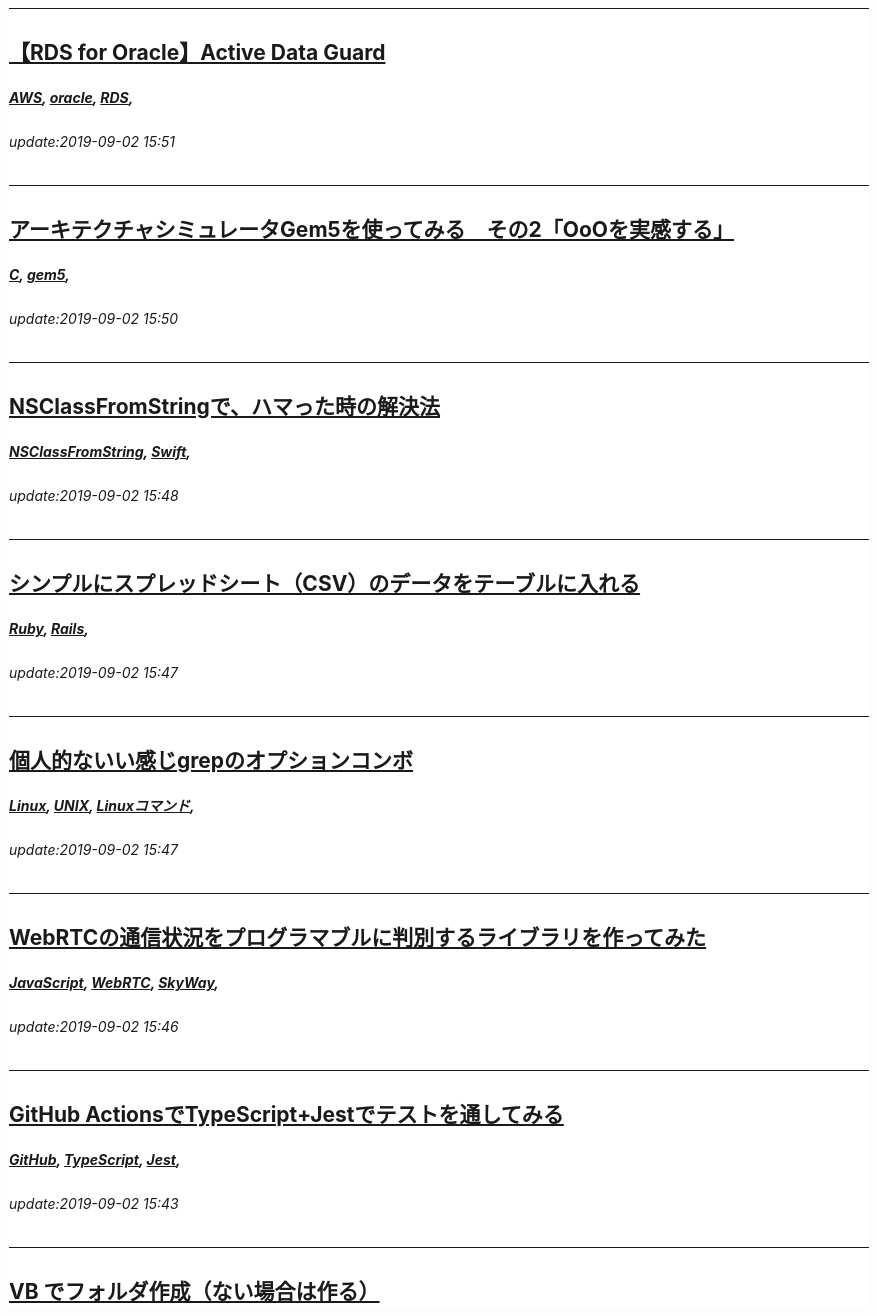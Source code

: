 
---
## [【RDS for Oracle】Active Data Guard](https://qiita.com/ghogho-seki/items/e2bdb635d66d5690599a)
##### [AWS](https://qiita.com/tags/AWS), [oracle](https://qiita.com/tags/oracle), [RDS](https://qiita.com/tags/RDS), 
###### update:2019-09-02 15:51
---
## [アーキテクチャシミュレータGem5を使ってみる　その2「OoOを実感する」](https://qiita.com/kaityo256/items/a0b79c7601c2cd10c2eb)
##### [C](https://qiita.com/tags/C), [gem5](https://qiita.com/tags/gem5), 
###### update:2019-09-02 15:50
---
## [NSClassFromStringで、ハマった時の解決法](https://qiita.com/tarotarokun/items/e33aacb443095d3c7864)
##### [NSClassFromString](https://qiita.com/tags/NSClassFromString), [Swift](https://qiita.com/tags/Swift), 
###### update:2019-09-02 15:48
---
## [シンプルにスプレッドシート（CSV）のデータをテーブルに入れる](https://qiita.com/antk/items/9258b1fa3c29f03916a3)
##### [Ruby](https://qiita.com/tags/Ruby), [Rails](https://qiita.com/tags/Rails), 
###### update:2019-09-02 15:47
---
## [個人的ないい感じgrepのオプションコンボ](https://qiita.com/Nedward/items/0723e4bdcf9fbc52c96f)
##### [Linux](https://qiita.com/tags/Linux), [UNIX](https://qiita.com/tags/UNIX), [Linuxコマンド](https://qiita.com/tags/Linuxコマンド), 
###### update:2019-09-02 15:47
---
## [WebRTCの通信状況をプログラマブルに判別するライブラリを作ってみた](https://qiita.com/monmee/items/77310482b0a6a034a887)
##### [JavaScript](https://qiita.com/tags/JavaScript), [WebRTC](https://qiita.com/tags/WebRTC), [SkyWay](https://qiita.com/tags/SkyWay), 
###### update:2019-09-02 15:46
---
## [GitHub ActionsでTypeScript+Jestでテストを通してみる](https://qiita.com/bathtimefish/items/8623379ddd235945fac2)
##### [GitHub](https://qiita.com/tags/GitHub), [TypeScript](https://qiita.com/tags/TypeScript), [Jest](https://qiita.com/tags/Jest), 
###### update:2019-09-02 15:43
---
## [VB でフォルダ作成（ない場合は作る）](https://qiita.com/masa-kunikata/items/15997bbb56bc6a273326)